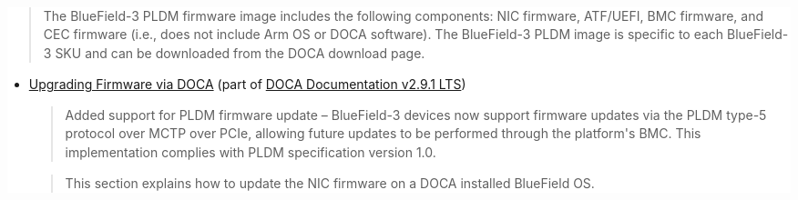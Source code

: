   > The BlueField-3 PLDM firmware image includes the following components: NIC firmware, ATF/UEFI, BMC firmware, and CEC firmware (i.e., does not include Arm OS or DOCA software). The BlueField-3 PLDM image is specific to each BlueField-3 SKU and can be downloaded from the DOCA download page.
* [Upgrading Firmware via DOCA](https://docs.nvidia.com/doca/sdk/nvidia+doca+installation+guide+for+linux/index.html#src-3416367849_id-.NVIDIADOCAInstallationGuideforLinuxv2.9.1-UpgradingFirmware) (part of [DOCA Documentation v2.9.1 LTS](https://docs.nvidia.com/doca/sdk/index.html))
  > Added support for PLDM firmware update – BlueField-3 devices now support firmware updates
via the PLDM type-5 protocol over MCTP over PCIe, allowing future updates to be performed
through the platform's BMC. This implementation complies with PLDM specification version
1.0.

  > This section explains how to update the NIC firmware on a DOCA installed BlueField OS.
